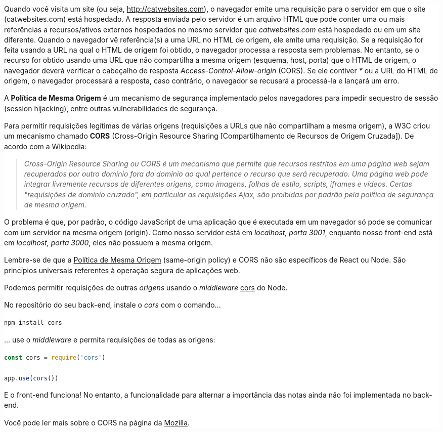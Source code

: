 Quando você visita um site (ou seja, <http://catwebsites.com>), o navegador emite uma requisição para o servidor em que o site (catwebsites.com) está hospedado. A resposta enviada pelo servidor é um arquivo HTML que pode conter uma ou mais referências a recursos/ativos externos hospedados no mesmo servidor que <i>catwebsites.com</i> está hospedado ou em um site diferente. Quando o navegador vê referência(s) a uma URL no HTML de origem, ele emite uma requisição. Se a requisição for feita usando a URL na qual o HTML de origem foi obtido, o navegador processa a resposta sem problemas. No entanto, se o recurso for obtido usando uma URL que não compartilha a mesma origem (esquema, host, porta) que o HTML de origem, o navegador deverá verificar o cabeçalho de resposta _Access-Control-Allow-origin_ (CORS). Se ele contiver _*_ ou a URL do HTML de origem, o navegador processará a resposta, caso contrário, o navegador se recusará a processá-la e lançará um erro.
  
A <strong>Política de Mesma Origem</strong> é um mecanismo de segurança implementado pelos navegadores para impedir sequestro de sessão (session hijacking), entre outras vulnerabilidades de segurança.

Para permitir requisições legítimas de várias origens (requisições a URLs que não compartilham a mesma origem), a W3C criou um mecanismo chamado <strong>CORS</strong> (Cross-Origin Resource Sharing [Compartilhamento de Recursos de Origem Cruzada]). De acordo com a [Wikipedia](https://en.wikipedia.org/wiki/Cross-origin_resource_sharing):

> <i>Cross-Origin Resource Sharing ou CORS é um mecanismo que permite que recursos restritos em uma página web sejam recuperados por outro domínio fora do domínio ao qual pertence o recurso que será recuperado. Uma página web pode integrar livremente recursos de diferentes origens, como imagens, folhas de estilo, scripts, iframes e vídeos. Certas "requisições de domínio cruzado", em particular as requisições Ajax, são proibidas por padrão pela política de segurança de mesma origem.</i>

O problema é que, por padrão, o código JavaScript de uma aplicação que é executada em um navegador só pode se comunicar com um servidor na mesma [origem](https://developer.mozilla.org/en-US/docs/Web/Security/Same-origin_policy) (origin).
Como nosso servidor está em _localhost, porta 3001_, enquanto nosso front-end está em _localhost, porta 3000_, eles não possuem a mesma origem.

Lembre-se de que a [Política de Mesma Origem](https://developer.mozilla.org/en-US/docs/Web/Security/Same-origin_policy) (same-origin policy) e CORS não são específicos de React ou Node. São princípios universais referentes à operação segura de aplicações web.

Podemos permitir requisições de outras <i>origens</i> usando o <i>middleware</i> [cors](https://github.com/expressjs/cors) do Node.

No repositório do seu back-end, instale o <i>cors</i> com o comando...

```bash
npm install cors
```

... use o <i>middleware</i> e permita requisições de todas as origens:

```js
const cors = require('cors')

app.use(cors())
```

E o front-end funciona! No entanto, a funcionalidade para alternar a importância das notas ainda não foi implementada no back-end.

Você pode ler mais sobre o CORS na página da [Mozilla](https://developer.mozilla.org/en-US/docs/Web/HTTP/CORS).
